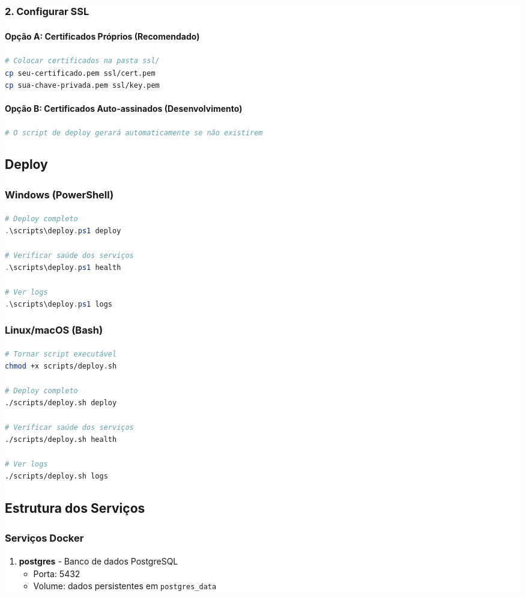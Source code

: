 ### 2. Configurar SSL

#### Opção A: Certificados Próprios (Recomendado)
```bash
# Colocar certificados na pasta ssl/
cp seu-certificado.pem ssl/cert.pem
cp sua-chave-privada.pem ssl/key.pem
```

#### Opção B: Certificados Auto-assinados (Desenvolvimento)
```bash
# O script de deploy gerará automaticamente se não existirem
```

## Deploy

### Windows (PowerShell)

```powershell
# Deploy completo
.\scripts\deploy.ps1 deploy

# Verificar saúde dos serviços
.\scripts\deploy.ps1 health

# Ver logs
.\scripts\deploy.ps1 logs
```

### Linux/macOS (Bash)

```bash
# Tornar script executável
chmod +x scripts/deploy.sh

# Deploy completo
./scripts/deploy.sh deploy

# Verificar saúde dos serviços
./scripts/deploy.sh health

# Ver logs
./scripts/deploy.sh logs
```

## Estrutura dos Serviços

### Serviços Docker

1. **postgres** - Banco de dados PostgreSQL
   - Porta: 5432
   - Volume: dados persistentes em `postgres_data`
